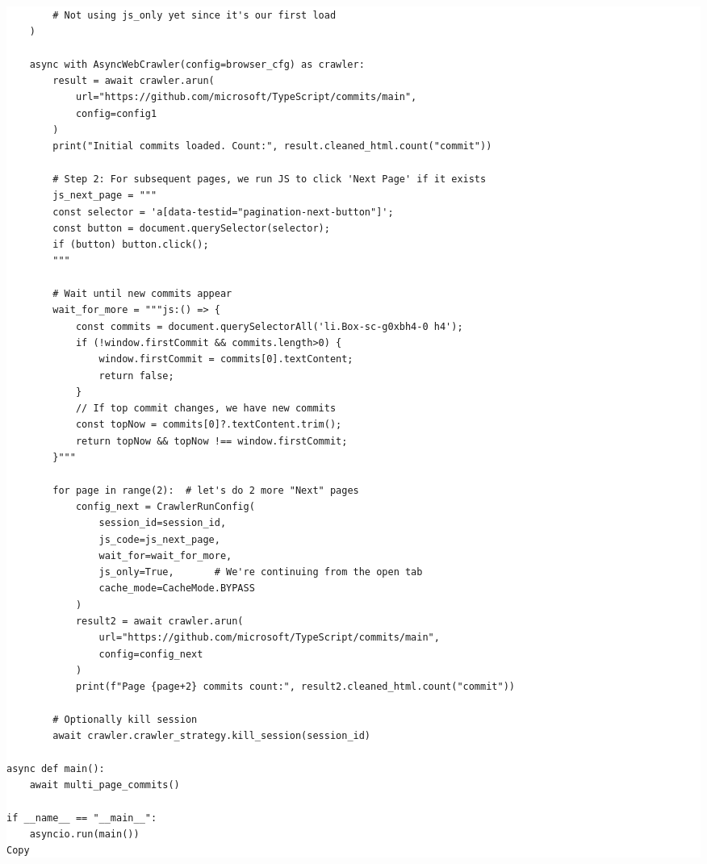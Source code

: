 ```
        # Not using js_only yet since it's our first load
    )

    async with AsyncWebCrawler(config=browser_cfg) as crawler:
        result = await crawler.arun(
            url="https://github.com/microsoft/TypeScript/commits/main",
            config=config1
        )
        print("Initial commits loaded. Count:", result.cleaned_html.count("commit"))

        # Step 2: For subsequent pages, we run JS to click 'Next Page' if it exists
        js_next_page = """
        const selector = 'a[data-testid="pagination-next-button"]';
        const button = document.querySelector(selector);
        if (button) button.click();
        """

        # Wait until new commits appear
        wait_for_more = """js:() => {
            const commits = document.querySelectorAll('li.Box-sc-g0xbh4-0 h4');
            if (!window.firstCommit && commits.length>0) {
                window.firstCommit = commits[0].textContent;
                return false;
            }
            // If top commit changes, we have new commits
            const topNow = commits[0]?.textContent.trim();
            return topNow && topNow !== window.firstCommit;
        }"""

        for page in range(2):  # let's do 2 more "Next" pages
            config_next = CrawlerRunConfig(
                session_id=session_id,
                js_code=js_next_page,
                wait_for=wait_for_more,
                js_only=True,       # We're continuing from the open tab
                cache_mode=CacheMode.BYPASS
            )
            result2 = await crawler.arun(
                url="https://github.com/microsoft/TypeScript/commits/main",
                config=config_next
            )
            print(f"Page {page+2} commits count:", result2.cleaned_html.count("commit"))

        # Optionally kill session
        await crawler.crawler_strategy.kill_session(session_id)

async def main():
    await multi_page_commits()

if __name__ == "__main__":
    asyncio.run(main())
Copy
```
